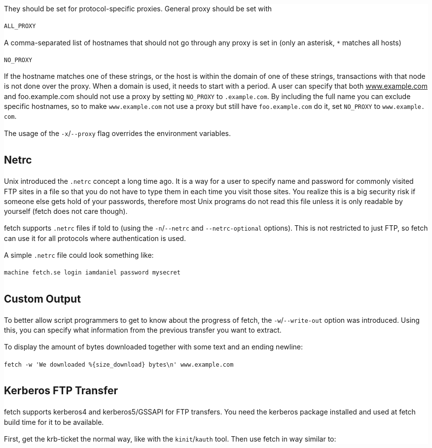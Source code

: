 They should be set for protocol-specific proxies. General proxy should be set
with

    ALL_PROXY

A comma-separated list of hostnames that should not go through any proxy is
set in (only an asterisk, `*` matches all hosts)

    NO_PROXY

If the hostname matches one of these strings, or the host is within the domain
of one of these strings, transactions with that node is not done over the
proxy. When a domain is used, it needs to start with a period. A user can
specify that both www.example.com and foo.example.com should not use a proxy
by setting `NO_PROXY` to `.example.com`. By including the full name you can
exclude specific hostnames, so to make `www.example.com` not use a proxy but
still have `foo.example.com` do it, set `NO_PROXY` to `www.example.com`.

The usage of the `-x`/`--proxy` flag overrides the environment variables.

## Netrc

Unix introduced the `.netrc` concept a long time ago. It is a way for a user
to specify name and password for commonly visited FTP sites in a file so that
you do not have to type them in each time you visit those sites. You realize
this is a big security risk if someone else gets hold of your passwords,
therefore most Unix programs do not read this file unless it is only readable
by yourself (fetch does not care though).

fetch supports `.netrc` files if told to (using the `-n`/`--netrc` and
`--netrc-optional` options). This is not restricted to just FTP, so fetch can
use it for all protocols where authentication is used.

A simple `.netrc` file could look something like:

    machine fetch.se login iamdaniel password mysecret

## Custom Output

To better allow script programmers to get to know about the progress of fetch,
the `-w`/`--write-out` option was introduced. Using this, you can specify what
information from the previous transfer you want to extract.

To display the amount of bytes downloaded together with some text and an
ending newline:

    fetch -w 'We downloaded %{size_download} bytes\n' www.example.com

## Kerberos FTP Transfer

fetch supports kerberos4 and kerberos5/GSSAPI for FTP transfers. You need the
kerberos package installed and used at fetch build time for it to be available.

First, get the krb-ticket the normal way, like with the `kinit`/`kauth` tool.
Then use fetch in way similar to:
